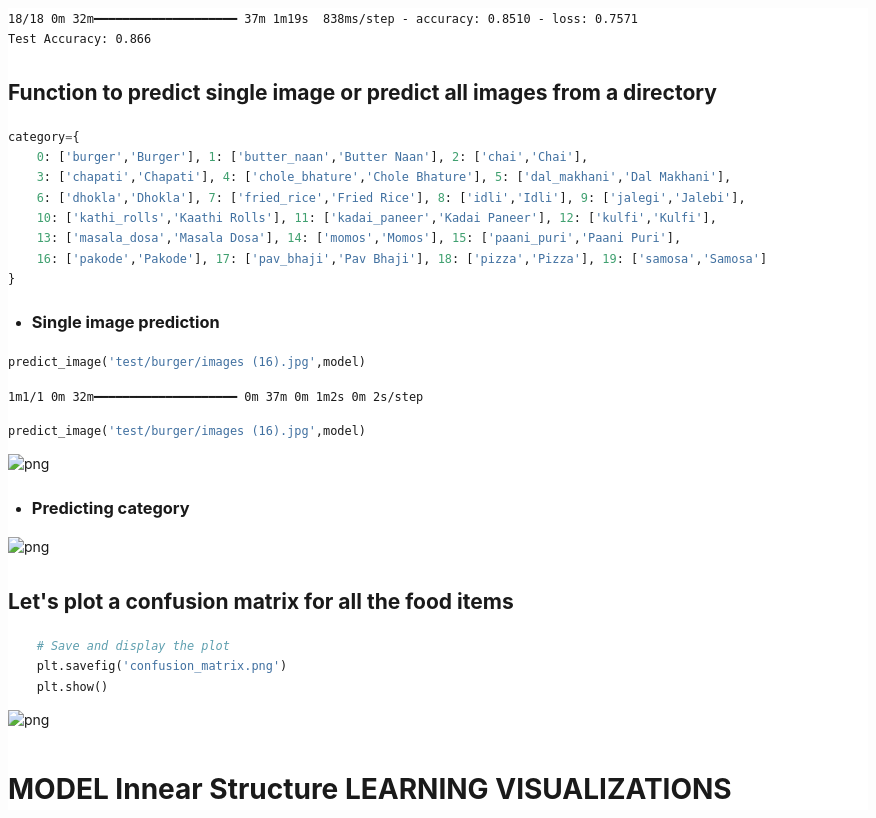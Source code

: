     18/18 0m 32m━━━━━━━━━━━━━━━━━━━━ 37m 1m19s  838ms/step - accuracy: 0.8510 - loss: 0.7571
    Test Accuracy: 0.866


## Function to predict single image or predict all images from a directory


```python
category={
    0: ['burger','Burger'], 1: ['butter_naan','Butter Naan'], 2: ['chai','Chai'],
    3: ['chapati','Chapati'], 4: ['chole_bhature','Chole Bhature'], 5: ['dal_makhani','Dal Makhani'],
    6: ['dhokla','Dhokla'], 7: ['fried_rice','Fried Rice'], 8: ['idli','Idli'], 9: ['jalegi','Jalebi'],
    10: ['kathi_rolls','Kaathi Rolls'], 11: ['kadai_paneer','Kadai Paneer'], 12: ['kulfi','Kulfi'],
    13: ['masala_dosa','Masala Dosa'], 14: ['momos','Momos'], 15: ['paani_puri','Paani Puri'],
    16: ['pakode','Pakode'], 17: ['pav_bhaji','Pav Bhaji'], 18: ['pizza','Pizza'], 19: ['samosa','Samosa']
}
```

- <h3> Single image prediction </h3>


```python
predict_image('test/burger/images (16).jpg',model)
```

    1m1/1 0m 32m━━━━━━━━━━━━━━━━━━━━ 0m 37m 0m 1m2s 0m 2s/step


```python
predict_image('test/burger/images (16).jpg',model)
```
![png](output_57_0.png)

- <h3> Predicting category </h3>

![png](output_59_1.png)
    


## Let's plot a confusion matrix for all the food items


```python
    # Save and display the plot
    plt.savefig('confusion_matrix.png')
    plt.show()
```

    
![png](output_62_1.png)
    


<h1> <b> MODEL Innear Structure LEARNING VISUALIZATIONS </b></h1>
